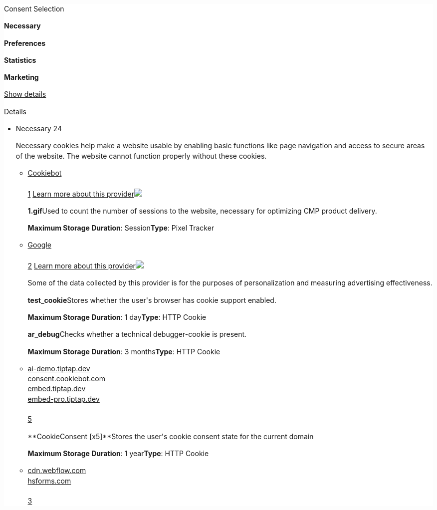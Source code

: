 Consent Selection

**Necessary**

**Preferences**

**Statistics**

**Marketing**

[Show details](https://tiptap.dev/docs/editor/extensions/marks/link#)

Details

*   Necessary 24
    
    Necessary cookies help make a website usable by enabling basic functions like page navigation and access to secure areas of the website. The website cannot function properly without these cookies.
    
    *   [Cookiebot\
        \
        1](https://tiptap.dev/docs/editor/extensions/marks/link#)
        [Learn more about this provider![](<Base64-Image-Removed>)](https://www.cookiebot.com/goto/privacy-policy/ "Cookiebot's privacy policy")
        
        **1.gif**Used to count the number of sessions to the website, necessary for optimizing CMP product delivery.
        
        **Maximum Storage Duration**: Session**Type**: Pixel Tracker
        
    *   [Google\
        \
        2](https://tiptap.dev/docs/editor/extensions/marks/link#)
        [Learn more about this provider![](<Base64-Image-Removed>)](https://business.safety.google/privacy/ "Google's privacy policy")
        
        Some of the data collected by this provider is for the purposes of personalization and measuring advertising effectiveness.
        
        **test\_cookie**Stores whether the user's browser has cookie support enabled.
        
        **Maximum Storage Duration**: 1 day**Type**: HTTP Cookie
        
        **ar\_debug**Checks whether a technical debugger-cookie is present.
        
        **Maximum Storage Duration**: 3 months**Type**: HTTP Cookie
        
    *   [ai-demo.tiptap.dev  \
        consent.cookiebot.com  \
        embed.tiptap.dev  \
        embed-pro.tiptap.dev  \
        \
        5](https://tiptap.dev/docs/editor/extensions/marks/link#)
        
        **CookieConsent \[x5\]**Stores the user's cookie consent state for the current domain
        
        **Maximum Storage Duration**: 1 year**Type**: HTTP Cookie
        
    *   [cdn.webflow.com  \
        hsforms.com  \
        \
        3](https://tiptap.dev/docs/editor/extensions/marks/link#)
        